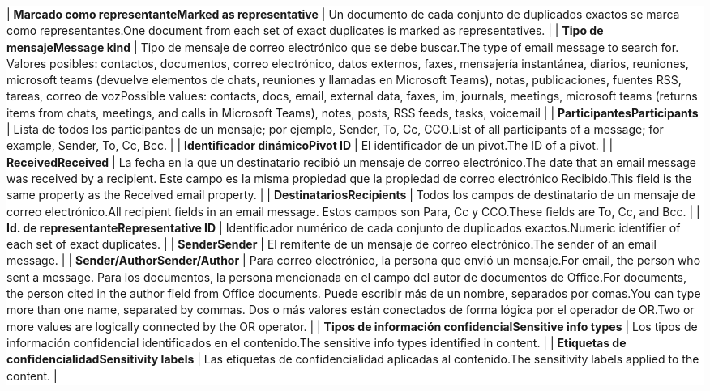 | <span data-ttu-id="2ee02-170">**Marcado como representante**</span><span class="sxs-lookup"><span data-stu-id="2ee02-170">**Marked as representative**</span></span> | <span data-ttu-id="2ee02-171">Un documento de cada conjunto de duplicados exactos se marca como representantes.</span><span class="sxs-lookup"><span data-stu-id="2ee02-171">One document from each set of exact duplicates is marked as representatives.</span></span> |
| <span data-ttu-id="2ee02-172">**Tipo de mensaje**</span><span class="sxs-lookup"><span data-stu-id="2ee02-172">**Message kind**</span></span> | <span data-ttu-id="2ee02-173">Tipo de mensaje de correo electrónico que se debe buscar.</span><span class="sxs-lookup"><span data-stu-id="2ee02-173">The type of email message to search for.</span></span> <span data-ttu-id="2ee02-174">Valores posibles: contactos, documentos, correo electrónico, datos externos, faxes, mensajería instantánea, diarios, reuniones, microsoft teams (devuelve elementos de chats, reuniones y llamadas en Microsoft Teams), notas, publicaciones, fuentes RSS, tareas, correo de voz</span><span class="sxs-lookup"><span data-stu-id="2ee02-174">Possible values: contacts, docs, email, external data, faxes, im, journals, meetings, microsoft teams (returns items from chats, meetings, and calls in Microsoft Teams), notes, posts, RSS feeds, tasks, voicemail</span></span> |
| <span data-ttu-id="2ee02-175">**Participantes**</span><span class="sxs-lookup"><span data-stu-id="2ee02-175">**Participants**</span></span> | <span data-ttu-id="2ee02-176">Lista de todos los participantes de un mensaje; por ejemplo, Sender, To, Cc, CCO.</span><span class="sxs-lookup"><span data-stu-id="2ee02-176">List of all participants of a message; for example, Sender, To, Cc, Bcc.</span></span> |
| <span data-ttu-id="2ee02-177">**Identificador dinámico**</span><span class="sxs-lookup"><span data-stu-id="2ee02-177">**Pivot ID**</span></span> | <span data-ttu-id="2ee02-178">El identificador de un pivot.</span><span class="sxs-lookup"><span data-stu-id="2ee02-178">The ID of a pivot.</span></span> |
| <span data-ttu-id="2ee02-179">**Received**</span><span class="sxs-lookup"><span data-stu-id="2ee02-179">**Received**</span></span> | <span data-ttu-id="2ee02-180">La fecha en la que un destinatario recibió un mensaje de correo electrónico.</span><span class="sxs-lookup"><span data-stu-id="2ee02-180">The date that an email message was received by a recipient.</span></span> <span data-ttu-id="2ee02-181">Este campo es la misma propiedad que la propiedad de correo electrónico Recibido.</span><span class="sxs-lookup"><span data-stu-id="2ee02-181">This field is the same property as the Received email property.</span></span> |
| <span data-ttu-id="2ee02-182">**Destinatarios**</span><span class="sxs-lookup"><span data-stu-id="2ee02-182">**Recipients**</span></span> | <span data-ttu-id="2ee02-183">Todos los campos de destinatario de un mensaje de correo electrónico.</span><span class="sxs-lookup"><span data-stu-id="2ee02-183">All recipient fields in an email message.</span></span> <span data-ttu-id="2ee02-184">Estos campos son Para, Cc y CCO.</span><span class="sxs-lookup"><span data-stu-id="2ee02-184">These fields are To, Cc, and Bcc.</span></span> |
| <span data-ttu-id="2ee02-185">**Id. de representante**</span><span class="sxs-lookup"><span data-stu-id="2ee02-185">**Representative ID**</span></span> | <span data-ttu-id="2ee02-186">Identificador numérico de cada conjunto de duplicados exactos.</span><span class="sxs-lookup"><span data-stu-id="2ee02-186">Numeric identifier of each set of exact duplicates.</span></span> |
| <span data-ttu-id="2ee02-187">**Sender**</span><span class="sxs-lookup"><span data-stu-id="2ee02-187">**Sender**</span></span> | <span data-ttu-id="2ee02-188">El remitente de un mensaje de correo electrónico.</span><span class="sxs-lookup"><span data-stu-id="2ee02-188">The sender of an email message.</span></span> |
| <span data-ttu-id="2ee02-189">**Sender/Author**</span><span class="sxs-lookup"><span data-stu-id="2ee02-189">**Sender/Author**</span></span> | <span data-ttu-id="2ee02-190">Para correo electrónico, la persona que envió un mensaje.</span><span class="sxs-lookup"><span data-stu-id="2ee02-190">For email, the person who sent a message.</span></span> <span data-ttu-id="2ee02-191">Para los documentos, la persona mencionada en el campo del autor de documentos de Office.</span><span class="sxs-lookup"><span data-stu-id="2ee02-191">For documents, the person cited in the author field from Office documents.</span></span> <span data-ttu-id="2ee02-192">Puede escribir más de un nombre, separados por comas.</span><span class="sxs-lookup"><span data-stu-id="2ee02-192">You can type more than one name, separated by commas.</span></span> <span data-ttu-id="2ee02-193">Dos o más valores están conectados de forma lógica por el operador de OR.</span><span class="sxs-lookup"><span data-stu-id="2ee02-193">Two or more values are logically connected by the OR operator.</span></span> |
| <span data-ttu-id="2ee02-194">**Tipos de información confidencial**</span><span class="sxs-lookup"><span data-stu-id="2ee02-194">**Sensitive info types**</span></span> | <span data-ttu-id="2ee02-195">Los tipos de información confidencial identificados en el contenido.</span><span class="sxs-lookup"><span data-stu-id="2ee02-195">The sensitive info types identified in content.</span></span> |
| <span data-ttu-id="2ee02-196">**Etiquetas de confidencialidad**</span><span class="sxs-lookup"><span data-stu-id="2ee02-196">**Sensitivity labels**</span></span> | <span data-ttu-id="2ee02-197">Las etiquetas de confidencialidad aplicadas al contenido.</span><span class="sxs-lookup"><span data-stu-id="2ee02-197">The sensitivity labels applied to the content.</span></span> |